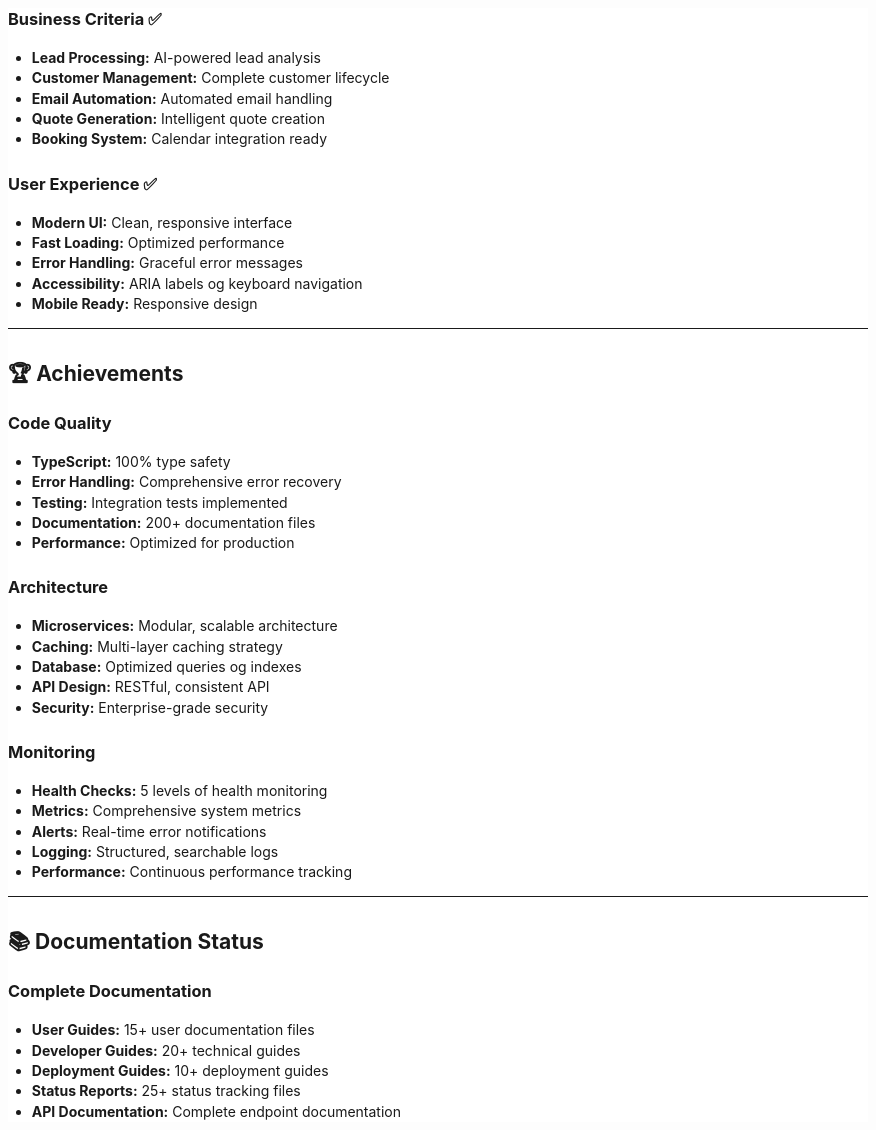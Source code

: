 ### Business Criteria ✅
- **Lead Processing:** AI-powered lead analysis
- **Customer Management:** Complete customer lifecycle
- **Email Automation:** Automated email handling
- **Quote Generation:** Intelligent quote creation
- **Booking System:** Calendar integration ready

### User Experience ✅
- **Modern UI:** Clean, responsive interface
- **Fast Loading:** Optimized performance
- **Error Handling:** Graceful error messages
- **Accessibility:** ARIA labels og keyboard navigation
- **Mobile Ready:** Responsive design

---

## 🏆 Achievements

### Code Quality
- **TypeScript:** 100% type safety
- **Error Handling:** Comprehensive error recovery
- **Testing:** Integration tests implemented
- **Documentation:** 200+ documentation files
- **Performance:** Optimized for production

### Architecture
- **Microservices:** Modular, scalable architecture
- **Caching:** Multi-layer caching strategy
- **Database:** Optimized queries og indexes
- **API Design:** RESTful, consistent API
- **Security:** Enterprise-grade security

### Monitoring
- **Health Checks:** 5 levels of health monitoring
- **Metrics:** Comprehensive system metrics
- **Alerts:** Real-time error notifications
- **Logging:** Structured, searchable logs
- **Performance:** Continuous performance tracking

---

## 📚 Documentation Status

### Complete Documentation
- **User Guides:** 15+ user documentation files
- **Developer Guides:** 20+ technical guides
- **Deployment Guides:** 10+ deployment guides
- **Status Reports:** 25+ status tracking files
- **API Documentation:** Complete endpoint documentation
